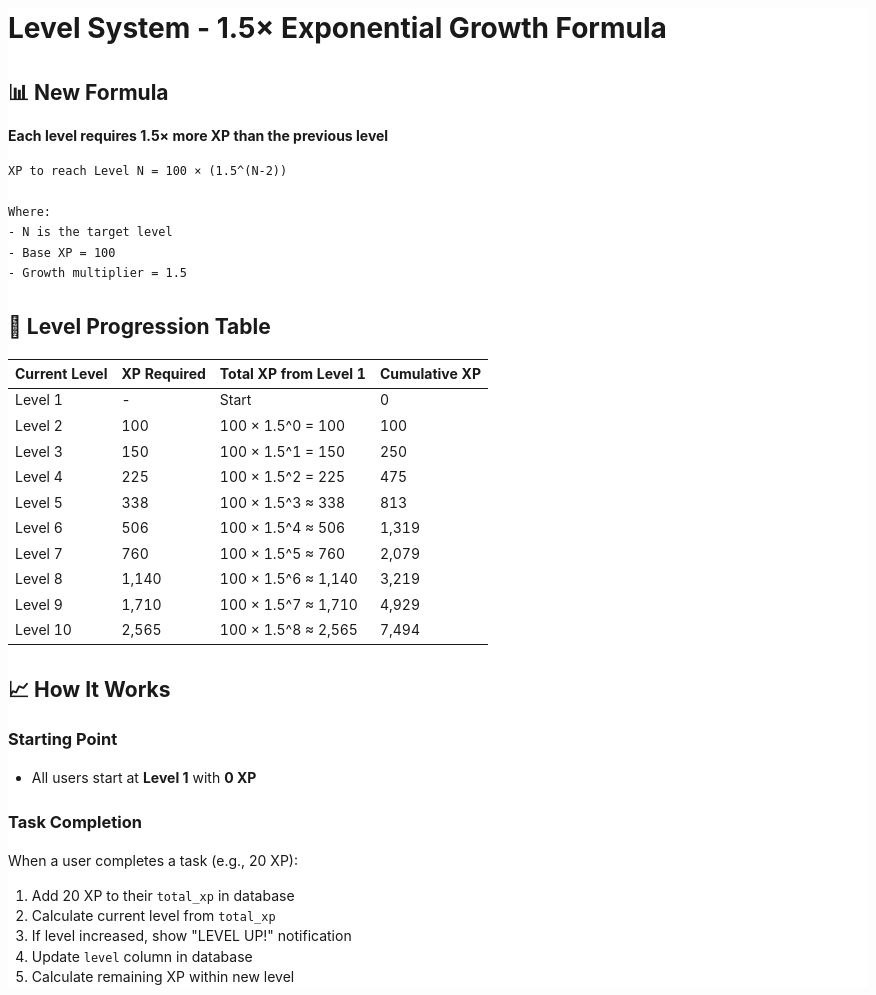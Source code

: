 # Level System - 1.5× Exponential Growth Formula

## 📊 New Formula

**Each level requires 1.5× more XP than the previous level**

```
XP to reach Level N = 100 × (1.5^(N-2))

Where:
- N is the target level
- Base XP = 100
- Growth multiplier = 1.5
```

## 🎯 Level Progression Table

| Current Level | XP Required | Total XP from Level 1 | Cumulative XP |
|--------------|-------------|----------------------|---------------|
| Level 1      | -           | Start                | 0             |
| Level 2      | 100         | 100 × 1.5^0 = 100    | 100           |
| Level 3      | 150         | 100 × 1.5^1 = 150    | 250           |
| Level 4      | 225         | 100 × 1.5^2 = 225    | 475           |
| Level 5      | 338         | 100 × 1.5^3 ≈ 338    | 813           |
| Level 6      | 506         | 100 × 1.5^4 ≈ 506    | 1,319         |
| Level 7      | 760         | 100 × 1.5^5 ≈ 760    | 2,079         |
| Level 8      | 1,140       | 100 × 1.5^6 ≈ 1,140  | 3,219         |
| Level 9      | 1,710       | 100 × 1.5^7 ≈ 1,710  | 4,929         |
| Level 10     | 2,565       | 100 × 1.5^8 ≈ 2,565  | 7,494         |

## 📈 How It Works

### Starting Point
- All users start at **Level 1** with **0 XP**

### Task Completion
When a user completes a task (e.g., 20 XP):
1. Add 20 XP to their `total_xp` in database
2. Calculate current level from `total_xp`
3. If level increased, show "LEVEL UP!" notification
4. Update `level` column in database
5. Calculate remaining XP within new level
